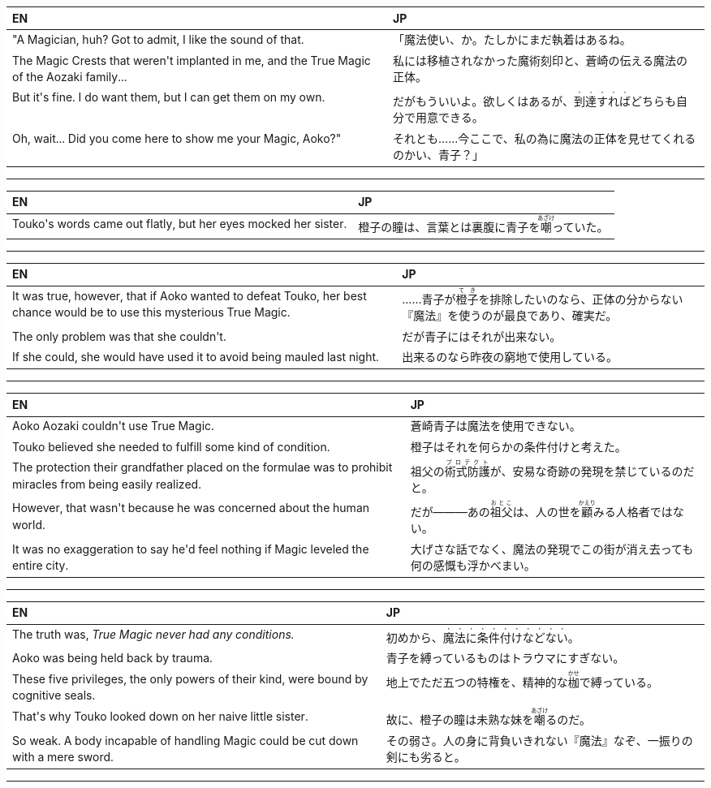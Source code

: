 
|EN|JP|
|:--------|:--------|
|"A Magician, huh? Got to admit, I like the sound of that.|「魔法使い、か。たしかにまだ執着はあるね。|
|The Magic Crests that weren't implanted in me, and the True Magic of the Aozaki family...|私には移植されなかった魔術刻印と、蒼崎の伝える魔法の正体。|
|But it's fine. I do want them, but I can get them on my own.|だがもういいよ。欲しくはあるが、<ruby>到<rt>・</rt></ruby><ruby>達<rt>・</rt></ruby><ruby>す<rt>・</rt></ruby><ruby>れ<rt>・</rt></ruby><ruby>ば<rt>・</rt></ruby>どちらも自分で用意できる。|
|Oh, wait... Did you come here to show me your Magic, Aoko?"|それとも……今ここで、私の為に魔法の正体を見せてくれるのかい、青子？」|

---

|EN|JP|
|:--------|:--------|
|Touko's words came out flatly, but her eyes mocked her sister.|橙子の瞳は、言葉とは裏腹に青子を<ruby>嘲<rt>あざけ</rt></ruby>っていた。|

---

|EN|JP|
|:--------|:--------|
|It was true, however, that if Aoko wanted to defeat Touko, her best chance would be to use this mysterious True Magic.|……青子が<ruby>橙<rt>て</rt></ruby><ruby>子<rt>き</rt></ruby>を排除したいのなら、正体の分からない『魔法』を使うのが最良であり、確実だ。|
|The only problem was that she couldn't.|だが青子にはそれが出来ない。|
|If she could, she would have used it to avoid being mauled last night.|出来るのなら昨夜の窮地で使用している。|

---

|EN|JP|
|:--------|:--------|
|Aoko Aozaki couldn't use True Magic.|蒼崎青子は魔法を使用できない。|
|Touko believed she needed to fulfill some kind of condition.|橙子はそれを何らかの条件付けと考えた。|
|The protection their grandfather placed on the formulae was to prohibit miracles from being easily realized.|祖父の<ruby>術式防護<rt>プロテクト</rt></ruby>が、安易な奇跡の発現を禁じているのだと。|
|However, that wasn't because he was concerned about the human world.|だが―――あの<ruby>祖父<rt>おとこ</rt></ruby>は、人の世を<ruby>顧<rt>かえり</rt></ruby>みる人格者ではない。|
|It was no exaggeration to say he'd feel nothing if Magic leveled the entire city.|大げさな話でなく、魔法の発現でこの街が消え去っても何の感慨も浮かべまい。|

---

|EN|JP|
|:--------|:--------|
|The truth was, *True Magic never had any conditions.*|初めから、<ruby>魔<rt>・</rt></ruby><ruby>法<rt>・</rt></ruby><ruby>に<rt>・</rt></ruby><ruby>条<rt>・</rt></ruby><ruby>件<rt>・</rt></ruby><ruby>付<rt>・</rt></ruby><ruby>け<rt>・</rt></ruby><ruby>な<rt>・</rt></ruby><ruby>ど<rt>・</rt></ruby><ruby>な<rt>・</rt></ruby><ruby>い<rt>・</rt></ruby>。|
|Aoko was being held back by trauma.|青子を縛っているものはトラウマにすぎない。|
|These five privileges, the only powers of their kind, were bound by cognitive seals.|地上でただ五つの特権を、精神的な<ruby>枷<rt>かせ</rt></ruby>で縛っている。|
|That's why Touko looked down on her naive little sister.|故に、橙子の瞳は未熟な妹を<ruby>嘲<rt>あざけ</rt></ruby>るのだ。|
|So weak. A body incapable of handling Magic could be cut down with a mere sword.|その弱さ。人の身に背負いきれない『魔法』なぞ、一振りの剣にも劣ると。|

---
